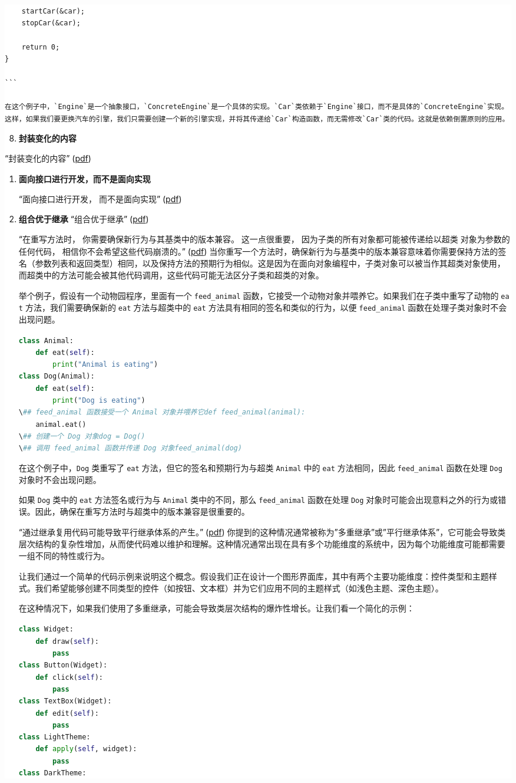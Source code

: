         startCar(&car);
        stopCar(&car);
    
        return 0;
    }
    
    ```
    
    在这个例子中，`Engine`是一个抽象接口，`ConcreteEngine`是一个具体的实现。`Car`类依赖于`Engine`接口，而不是具体的`ConcreteEngine`实现。这样，如果我们要更换汽车的引擎，我们只需要创建一个新的引擎实现，并将其传递给`Car`构造函数，而无需修改`Car`类的代码。这就是依赖倒置原则的应用。
    

  8. **封装变化的内容**

“封装变化的内容” ([pdf](zotero://open-pdf/library/items/CENP4URP?page=39&annotation=65SPMNYQ))

1. **面向接口进行开发，而不是面向实现**
    
    “面向接口进行开发， 而不是面向实现” ([pdf](zotero://open-pdf/library/items/CENP4URP?page=43&annotation=GQD4KKRB)) 
    
2. **组合优于继承**
“组合优于继承” ([pdf](zotero://open-pdf/library/items/CENP4URP?page=48&annotation=5GAP5L6X)) 
    
    “在重写方法时， 你需要确保新行为与其基类中的版本兼容。 这一点很重要， 因为子类的所有对象都可能被传递给以超类 对象为参数的任何代码， 相信你不会希望这些代码崩溃的。” ([pdf](zotero://open-pdf/library/items/CENP4URP?page=48&annotation=ZI4SMJCX)) 当你重写一个方法时，确保新行为与基类中的版本兼容意味着你需要保持方法的签名（参数列表和返回类型）相同，以及保持方法的预期行为相似。这是因为在面向对象编程中，子类对象可以被当作其超类对象使用，而超类中的方法可能会被其他代码调用，这些代码可能无法区分子类和超类的对象。
    
    举个例子，假设有一个动物园程序，里面有一个 `feed_animal` 函数，它接受一个动物对象并喂养它。如果我们在子类中重写了动物的 `eat` 方法，我们需要确保新的 `eat` 方法与超类中的 `eat` 方法具有相同的签名和类似的行为，以便 `feed_animal` 函数在处理子类对象时不会出现问题。
    
    ```python
    class Animal:
        def eat(self):
            print("Animal is eating")
    class Dog(Animal):
        def eat(self):
            print("Dog is eating")
    \## feed_animal 函数接受一个 Animal 对象并喂养它def feed_animal(animal):
        animal.eat()
    \## 创建一个 Dog 对象dog = Dog()
    \## 调用 feed_animal 函数并传递 Dog 对象feed_animal(dog)
    ```
    
    在这个例子中，`Dog` 类重写了 `eat` 方法，但它的签名和预期行为与超类 `Animal` 中的 `eat` 方法相同，因此 `feed_animal` 函数在处理 `Dog` 对象时不会出现问题。
    
    如果 `Dog` 类中的 `eat` 方法签名或行为与 `Animal` 类中的不同，那么 `feed_animal` 函数在处理 `Dog` 对象时可能会出现意料之外的行为或错误。因此，确保在重写方法时与超类中的版本兼容是很重要的。
    
    “通过继承复用代码可能导致平行继承体系的产生。” ([pdf](zotero://open-pdf/library/items/CENP4URP?page=49&annotation=GFZKVGEU)) 你提到的这种情况通常被称为”多重继承”或”平行继承体系”，它可能会导致类层次结构的复杂性增加，从而使代码难以维护和理解。这种情况通常出现在具有多个功能维度的系统中，因为每个功能维度可能都需要一组不同的特性或行为。
    
    让我们通过一个简单的代码示例来说明这个概念。假设我们正在设计一个图形界面库，其中有两个主要功能维度：控件类型和主题样式。我们希望能够创建不同类型的控件（如按钮、文本框）并为它们应用不同的主题样式（如浅色主题、深色主题）。
    
    在这种情况下，如果我们使用了多重继承，可能会导致类层次结构的爆炸性增长。让我们看一个简化的示例：
    
    ```python
    class Widget:
        def draw(self):
            pass
    class Button(Widget):
        def click(self):
            pass
    class TextBox(Widget):
        def edit(self):
            pass
    class LightTheme:
        def apply(self, widget):
            pass
    class DarkTheme: